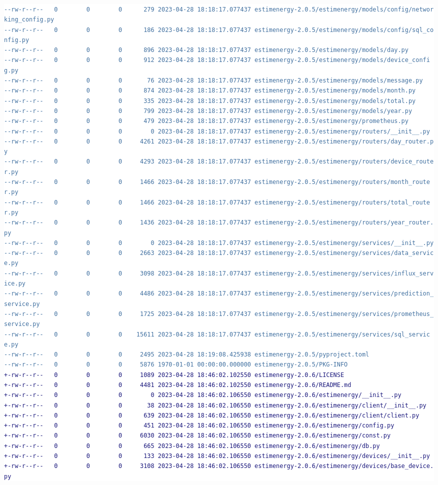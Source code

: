 ```diff
--rw-r--r--   0        0        0      279 2023-04-28 18:18:17.077437 estimenergy-2.0.5/estimenergy/models/config/networking_config.py
--rw-r--r--   0        0        0      186 2023-04-28 18:18:17.077437 estimenergy-2.0.5/estimenergy/models/config/sql_config.py
--rw-r--r--   0        0        0      896 2023-04-28 18:18:17.077437 estimenergy-2.0.5/estimenergy/models/day.py
--rw-r--r--   0        0        0      912 2023-04-28 18:18:17.077437 estimenergy-2.0.5/estimenergy/models/device_config.py
--rw-r--r--   0        0        0       76 2023-04-28 18:18:17.077437 estimenergy-2.0.5/estimenergy/models/message.py
--rw-r--r--   0        0        0      874 2023-04-28 18:18:17.077437 estimenergy-2.0.5/estimenergy/models/month.py
--rw-r--r--   0        0        0      335 2023-04-28 18:18:17.077437 estimenergy-2.0.5/estimenergy/models/total.py
--rw-r--r--   0        0        0      799 2023-04-28 18:18:17.077437 estimenergy-2.0.5/estimenergy/models/year.py
--rw-r--r--   0        0        0      479 2023-04-28 18:18:17.077437 estimenergy-2.0.5/estimenergy/prometheus.py
--rw-r--r--   0        0        0        0 2023-04-28 18:18:17.077437 estimenergy-2.0.5/estimenergy/routers/__init__.py
--rw-r--r--   0        0        0     4261 2023-04-28 18:18:17.077437 estimenergy-2.0.5/estimenergy/routers/day_router.py
--rw-r--r--   0        0        0     4293 2023-04-28 18:18:17.077437 estimenergy-2.0.5/estimenergy/routers/device_router.py
--rw-r--r--   0        0        0     1466 2023-04-28 18:18:17.077437 estimenergy-2.0.5/estimenergy/routers/month_router.py
--rw-r--r--   0        0        0     1466 2023-04-28 18:18:17.077437 estimenergy-2.0.5/estimenergy/routers/total_router.py
--rw-r--r--   0        0        0     1436 2023-04-28 18:18:17.077437 estimenergy-2.0.5/estimenergy/routers/year_router.py
--rw-r--r--   0        0        0        0 2023-04-28 18:18:17.077437 estimenergy-2.0.5/estimenergy/services/__init__.py
--rw-r--r--   0        0        0     2663 2023-04-28 18:18:17.077437 estimenergy-2.0.5/estimenergy/services/data_service.py
--rw-r--r--   0        0        0     3098 2023-04-28 18:18:17.077437 estimenergy-2.0.5/estimenergy/services/influx_service.py
--rw-r--r--   0        0        0     4486 2023-04-28 18:18:17.077437 estimenergy-2.0.5/estimenergy/services/prediction_service.py
--rw-r--r--   0        0        0     1725 2023-04-28 18:18:17.077437 estimenergy-2.0.5/estimenergy/services/prometheus_service.py
--rw-r--r--   0        0        0    15611 2023-04-28 18:18:17.077437 estimenergy-2.0.5/estimenergy/services/sql_service.py
--rw-r--r--   0        0        0     2495 2023-04-28 18:19:08.425938 estimenergy-2.0.5/pyproject.toml
--rw-r--r--   0        0        0     5876 1970-01-01 00:00:00.000000 estimenergy-2.0.5/PKG-INFO
+-rw-r--r--   0        0        0     1089 2023-04-28 18:46:02.102550 estimenergy-2.0.6/LICENSE
+-rw-r--r--   0        0        0     4481 2023-04-28 18:46:02.102550 estimenergy-2.0.6/README.md
+-rw-r--r--   0        0        0        0 2023-04-28 18:46:02.106550 estimenergy-2.0.6/estimenergy/__init__.py
+-rw-r--r--   0        0        0       38 2023-04-28 18:46:02.106550 estimenergy-2.0.6/estimenergy/client/__init__.py
+-rw-r--r--   0        0        0      639 2023-04-28 18:46:02.106550 estimenergy-2.0.6/estimenergy/client/client.py
+-rw-r--r--   0        0        0      451 2023-04-28 18:46:02.106550 estimenergy-2.0.6/estimenergy/config.py
+-rw-r--r--   0        0        0     6030 2023-04-28 18:46:02.106550 estimenergy-2.0.6/estimenergy/const.py
+-rw-r--r--   0        0        0      665 2023-04-28 18:46:02.106550 estimenergy-2.0.6/estimenergy/db.py
+-rw-r--r--   0        0        0      133 2023-04-28 18:46:02.106550 estimenergy-2.0.6/estimenergy/devices/__init__.py
+-rw-r--r--   0        0        0     3108 2023-04-28 18:46:02.106550 estimenergy-2.0.6/estimenergy/devices/base_device.py
```